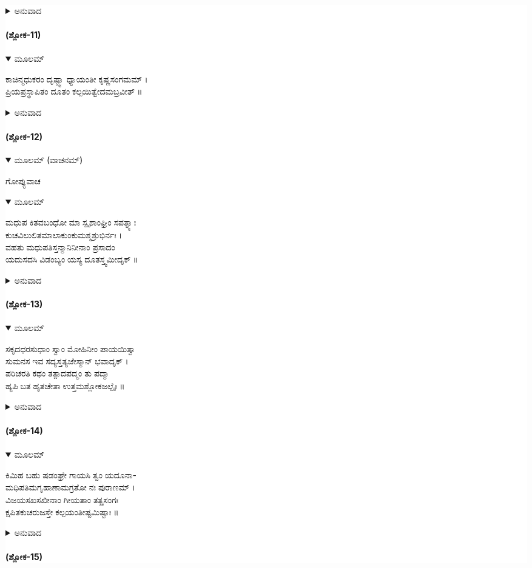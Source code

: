 <details><summary>ಅನುವಾದ</summary></details>

#### (ಶ್ಲೋಕ-11)


<details open><summary>ಮೂಲಮ್</summary>

ಕಾಚಿನ್ಮಧುಕರಂ ದೃಷ್ಟ್ವಾ ಧ್ಯಾಯಂತೀ ಕೃಷ್ಣಸಂಗಮಮ್ ।  
ಪ್ರಿಯಪ್ರಸ್ಥಾಪಿತಂ ದೂತಂ ಕಲ್ಪಯಿತ್ವೇದಮಬ್ರವೀತ್ ॥
</details>

<details><summary>ಅನುವಾದ</summary></details>

#### (ಶ್ಲೋಕ-12)


<details open><summary>ಮೂಲಮ್ (ವಾಚನಮ್)</summary>

ಗೋಪ್ಯುವಾಚ
</details>

<details open><summary>ಮೂಲಮ್</summary>

ಮಧುಪ ಕಿತವಬಂಧೋ ಮಾ ಸ್ಪೃಶಾಂಘ್ರಿಂ ಸಪತ್ನ್ಯಾಃ  
ಕುಚವಿಲುಲಿತಮಾಲಾಕುಂಕುಮಶ್ಮಶ್ರುಭಿರ್ನಃ ।  
ವಹತು ಮಧುಪತಿಸ್ತನ್ಮಾನಿನೀನಾಂ ಪ್ರಸಾದಂ  
ಯದುಸದಸಿ ವಿಡಂಬ್ಯಂ ಯಸ್ಯ ದೂತಸ್ತ್ವಮೀದೃಕ್ ॥
</details>

<details><summary>ಅನುವಾದ</summary></details>

#### (ಶ್ಲೋಕ-13)


<details open><summary>ಮೂಲಮ್</summary>

ಸಕೃದಧರಸುಧಾಂ ಸ್ವಾಂ ಮೋಹಿನೀಂ ಪಾಯಯಿತ್ವಾ  
ಸುಮನಸ ಇವ ಸದ್ಯಸ್ತತ್ಯಜೇಸ್ಮಾನ್ ಭವಾದೃಕ್  ।  
ಪರಿಚರತಿ ಕಥಂ ತತ್ಪಾದಪದ್ಮಂ ತು ಪದ್ಮಾ  
ಹ್ಯಪಿ ಬತ ಹೃತಚೇತಾ ಉತ್ತಮಶ್ಲೋಕಜಲ್ಪೈಃ ॥
</details>

<details><summary>ಅನುವಾದ</summary></details>

#### (ಶ್ಲೋಕ-14)


<details open><summary>ಮೂಲಮ್</summary>

ಕಿಮಿಹ ಬಹು ಷಡಂಘ್ರೇ ಗಾಯಸಿ ತ್ವಂ ಯದೂನಾ-  
ಮಧಿಪತಿಮಗೃಹಾಣಾಮಗ್ರತೋ ನಃ ಪುರಾಣಮ್ ।  
ವಿಜಯಸಖಸಖೀನಾಂ ಗೀಯತಾಂ ತತ್ಪ್ರಸಂಗಃ  
ಕ್ಷಪಿತಕುಚರುಜಸ್ತೇ ಕಲ್ಪಯಂತೀಷ್ಟಮಿಷ್ಟಾಃ  ॥
</details>

<details><summary>ಅನುವಾದ</summary></details>

#### (ಶ್ಲೋಕ-15)

